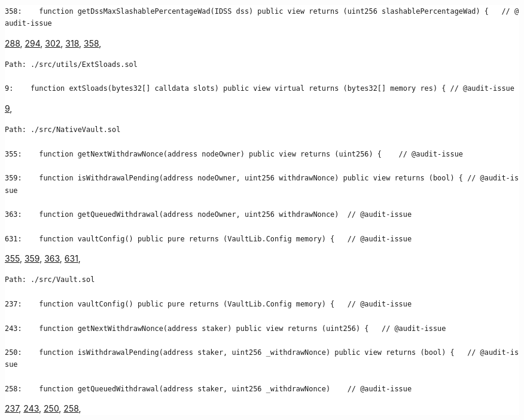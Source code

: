 ```solidity
358:    function getDssMaxSlashablePercentageWad(IDSS dss) public view returns (uint256 slashablePercentageWad) {	// @audit-issue
```
[288](https://github.com/code-423n4/2024-07-karak/blob/f5e52fdcb4c20c4318d532a9f08f7876e9afb321/./src/Core.sol#L288-L288), [294](https://github.com/code-423n4/2024-07-karak/blob/f5e52fdcb4c20c4318d532a9f08f7876e9afb321/./src/Core.sol#L294-L294), [302](https://github.com/code-423n4/2024-07-karak/blob/f5e52fdcb4c20c4318d532a9f08f7876e9afb321/./src/Core.sol#L302-L302), [318](https://github.com/code-423n4/2024-07-karak/blob/f5e52fdcb4c20c4318d532a9f08f7876e9afb321/./src/Core.sol#L318-L318), [358](https://github.com/code-423n4/2024-07-karak/blob/f5e52fdcb4c20c4318d532a9f08f7876e9afb321/./src/Core.sol#L358-L358), 


```solidity
Path: ./src/utils/ExtSloads.sol

9:    function extSloads(bytes32[] calldata slots) public view virtual returns (bytes32[] memory res) {	// @audit-issue
```
[9](https://github.com/code-423n4/2024-07-karak/blob/f5e52fdcb4c20c4318d532a9f08f7876e9afb321/./src/utils/ExtSloads.sol#L9-L9), 


```solidity
Path: ./src/NativeVault.sol

355:    function getNextWithdrawNonce(address nodeOwner) public view returns (uint256) {	// @audit-issue

359:    function isWithdrawalPending(address nodeOwner, uint256 withdrawNonce) public view returns (bool) {	// @audit-issue

363:    function getQueuedWithdrawal(address nodeOwner, uint256 withdrawNonce)	// @audit-issue

631:    function vaultConfig() public pure returns (VaultLib.Config memory) {	// @audit-issue
```
[355](https://github.com/code-423n4/2024-07-karak/blob/f5e52fdcb4c20c4318d532a9f08f7876e9afb321/./src/NativeVault.sol#L355-L355), [359](https://github.com/code-423n4/2024-07-karak/blob/f5e52fdcb4c20c4318d532a9f08f7876e9afb321/./src/NativeVault.sol#L359-L359), [363](https://github.com/code-423n4/2024-07-karak/blob/f5e52fdcb4c20c4318d532a9f08f7876e9afb321/./src/NativeVault.sol#L363-L363), [631](https://github.com/code-423n4/2024-07-karak/blob/f5e52fdcb4c20c4318d532a9f08f7876e9afb321/./src/NativeVault.sol#L631-L631), 


```solidity
Path: ./src/Vault.sol

237:    function vaultConfig() public pure returns (VaultLib.Config memory) {	// @audit-issue

243:    function getNextWithdrawNonce(address staker) public view returns (uint256) {	// @audit-issue

250:    function isWithdrawalPending(address staker, uint256 _withdrawNonce) public view returns (bool) {	// @audit-issue

258:    function getQueuedWithdrawal(address staker, uint256 _withdrawNonce)	// @audit-issue
```
[237](https://github.com/code-423n4/2024-07-karak/blob/f5e52fdcb4c20c4318d532a9f08f7876e9afb321/./src/Vault.sol#L237-L237), [243](https://github.com/code-423n4/2024-07-karak/blob/f5e52fdcb4c20c4318d532a9f08f7876e9afb321/./src/Vault.sol#L243-L243), [250](https://github.com/code-423n4/2024-07-karak/blob/f5e52fdcb4c20c4318d532a9f08f7876e9afb321/./src/Vault.sol#L250-L250), [258](https://github.com/code-423n4/2024-07-karak/blob/f5e52fdcb4c20c4318d532a9f08f7876e9afb321/./src/Vault.sol#L258-L258), 
